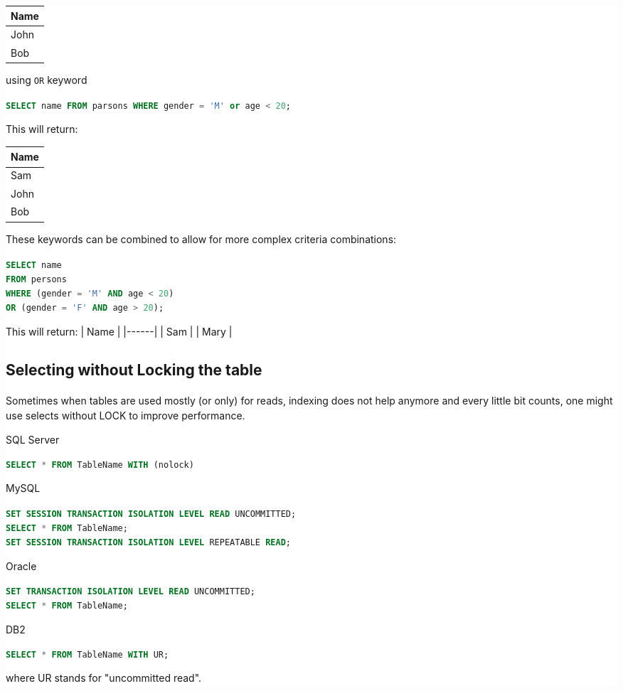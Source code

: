 | Name |
|------|
| John | 
| Bob  | 

using `OR` keyword
```sql
SELECT name FROM parsons WHERE gender = 'M' or age < 20;
```
This will return:

| Name |
|------|
| Sam  |
| John |
| Bob  |

These keywords can be combined to allow for more complex criteria combinations:
```sql
SELECT name
FROM persons
WHERE (gender = 'M' AND age < 20)
OR (gender = 'F' AND age > 20);
```
This will return:
| Name |
|------|
| Sam  |
| Mary |

## Selecting without Locking the table
Sometimes when tables are used mostly (or only) for reads, indexing does not help anymore and every little bit
counts, one might use selects without LOCK to improve performance.

SQL Server
```sql
SELECT * FROM TableName WITH (nolock)
```
MySQL
```sql
SET SESSION TRANSACTION ISOLATION LEVEL READ UNCOMMITTED;
SELECT * FROM TableName;
SET SESSION TRANSACTION ISOLATION LEVEL REPEATABLE READ;
```
Oracle
```sql
SET TRANSACTION ISOLATION LEVEL READ UNCOMMITTED;
SELECT * FROM TableName;
```
DB2
```sql
SELECT * FROM TableName WITH UR;
```
where UR stands for "uncommitted read".
